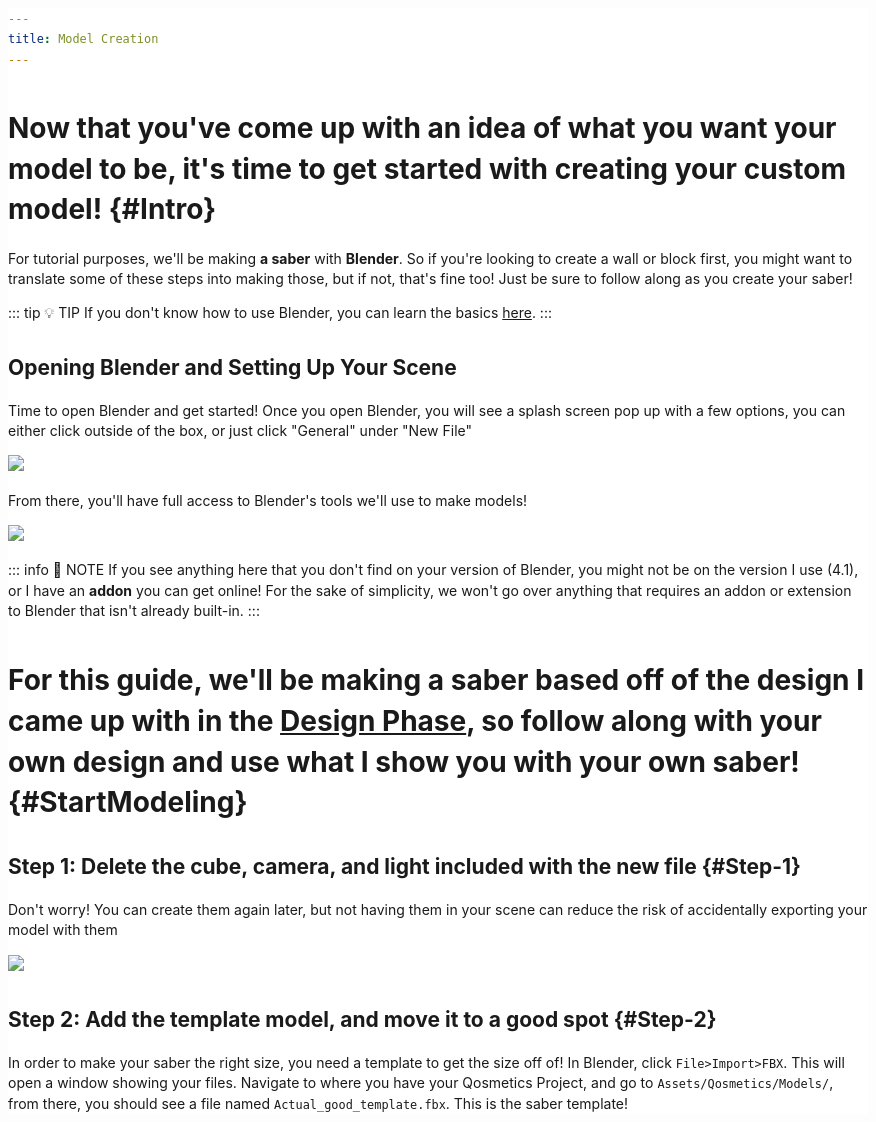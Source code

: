 ```yaml
---
title: Model Creation
---
```

# Now that you've come up with an idea of what you want your model to be, it's time to get started with creating your custom model! {#Intro}

For tutorial purposes, we'll be making **a saber** with **Blender**. So if you're looking to create a wall or block first, you might want to translate some of these steps into making those, but if not, that's fine too! Just be sure to follow along as you create your saber!

::: tip :bulb: TIP
If you don't know how to use Blender, you can learn the basics [here](/StarterGuide/BlenderTutorial).
:::

## Opening Blender and Setting Up Your Scene
Time to open Blender and get started! Once you open Blender, you will see a splash screen pop up with a few options, you can either click outside of the box, or just click "General" under "New File"

<img src="/images/Blender Splash Example.jpg" width="500"/>

From there, you'll have full access to Blender's tools we'll use to make models!

<img src="/images/Blender Scene Example.png" width="1000"/>

::: info :speech_balloon: NOTE
If you see anything here that you don't find on your version of Blender, you might not be on the version I use (4.1), or I have an **addon** you can get online! For the sake of simplicity, we won't go over anything that requires an addon or extension to Blender that isn't already built-in.
:::

# For this guide, we'll be making a saber based off of the design I came up with in the [Design Phase](https://github.com/Amalite/BetterQosWiki/wiki/Coming-Up-With-A-Design#what-is-your-model-going-to-look-like-when-its-finished), so follow along with your own design and use what I show you with your own saber! {#StartModeling}
## Step 1: Delete the cube, camera, and light included with the new file {#Step-1}
Don't worry! You can create them again later, but not having them in your scene can reduce the risk of accidentally exporting your model with them

<img src="/images/Delete Cube Example.gif" width="1000"/>


## Step 2: Add the template model, and move it to a good spot {#Step-2}
In order to make your saber the right size, you need a template to get the size off of!
In Blender, click `File>Import>FBX`. This will open a window showing your files. Navigate to where you have your Qosmetics Project, and go to `Assets/Qosmetics/Models/`, from there, you should see a file named `Actual_good_template.fbx`. This is the saber template!
